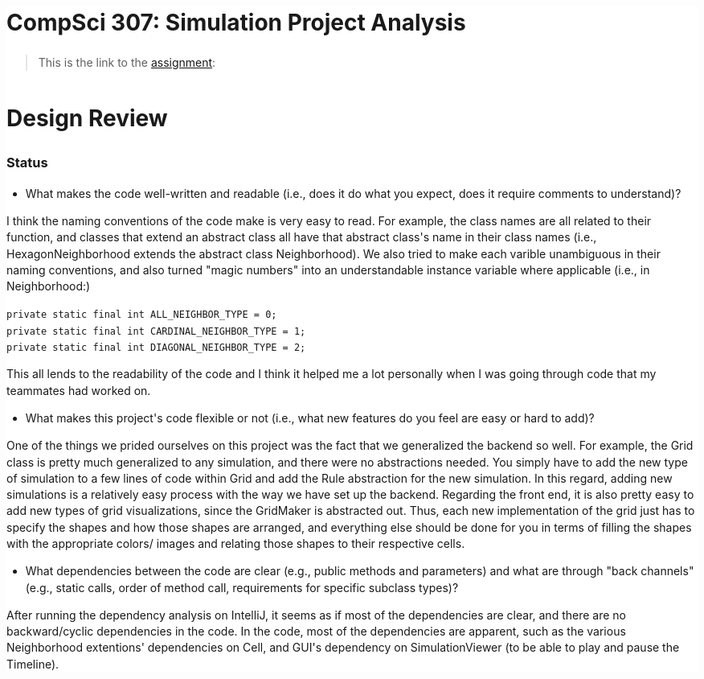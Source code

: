 CompSci 307: Simulation Project Analysis
===================

> This is the link to the [assignment](http://www.cs.duke.edu/courses/compsci307/current/assign/03_simulation/):

Design Review
=======

### Status

- What makes the code well-written and readable (i.e., does it do what you expect, does it require comments to understand)?

I think the naming conventions of the code make is very easy to read. For example, the class names are all related to their function,
and classes that extend an abstract class all have that abstract class's name in their class names (i.e., HexagonNeighborhood extends
the abstract class Neighborhood). We also tried to make each varible unambiguous in their naming conventions, and also turned
"magic numbers" into an understandable instance variable where applicable (i.e., in Neighborhood:)
```
private static final int ALL_NEIGHBOR_TYPE = 0;
private static final int CARDINAL_NEIGHBOR_TYPE = 1;
private static final int DIAGONAL_NEIGHBOR_TYPE = 2;
``` 
This all lends to the readability of the code and I think it helped me a lot personally when I was going through code that 
my teammates had worked on. 


- What makes this project's code flexible or not (i.e., what new features do you feel are easy or hard to add)?

One of the things we prided ourselves on this project was the fact that we generalized the backend so well. For example, the Grid
class is pretty much generalized to any simulation, and there were no abstractions needed. You simply have to add the new type of simulation
to a few lines of code within Grid and add the Rule abstraction for the new simulation. In this regard, adding new simulations is a 
relatively easy process with the way we have set up the backend. Regarding the front end, it is also pretty easy to add new types of 
grid visualizations, since the GridMaker is abstracted out. Thus, each new implementation of the grid just has to specify the shapes
and how those shapes are arranged, and everything else should be done for you in terms of filling the shapes with the appropriate colors/
images and relating those shapes to their respective cells.


- What dependencies between the code are clear (e.g., public methods and parameters) and what are through "back channels" 
(e.g., static calls, order of method call, requirements for specific subclass types)? 

After running the dependency analysis on IntelliJ, it seems as if most of the dependencies are clear, and there are no backward/cyclic 
dependencies in the code. In the code, most of the dependencies are apparent, such as the various Neighborhood extentions' dependencies
on Cell, and GUI's dependency on SimulationViewer (to be able to play and pause the Timeline). 
